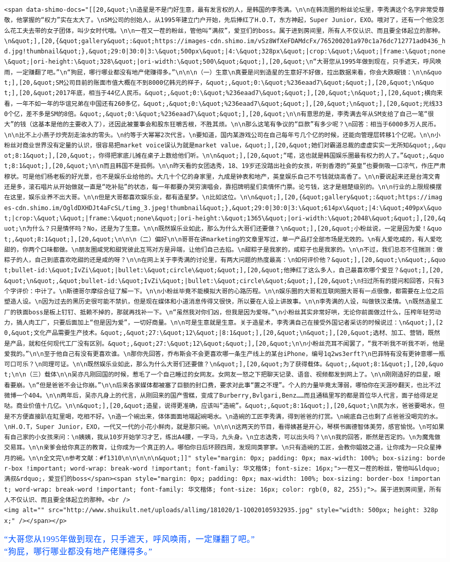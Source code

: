 	<span data-shimo-docs="[[20,&quot;\n造星是不是门好生意，最有发言权的人，是韩国的李秀满。\n\n在韩流圈的粉丝论坛里，李秀满这个名字非常受尊敬，他掌握的“权力”实在太大了。\nSM公司的创始人，从1995年建立门户开始，先后捧红了H.O.T，东方神起，Super Junior，EXO。哦对了，还有一个他没怎么花工夫去带的女子团体，叫少女时代哦。\n\n一茬又一茬的粉丝，管他叫“满叔”，爱豆们的boss。属于进到房间里，所有人不仅认识、而且要全体起立的那种。\n&quot;],[20,{&quot;gallery&quot;:&quot;https://images-cdn.shimo.im/vSz8WfXeFDAMdcFx/765200201a970c1a76dc712771ad0436_hd.jpg!thumbnail&quot;},&quot;29:0|30:0|3:\&quot;500px\&quot;|4:\&quot;328px\&quot;|crop:\&quot;\&quot;|frame:\&quot;none\&quot;|ori-height:\&quot;328\&quot;|ori-width:\&quot;500\&quot;&quot;],[20,&quot;\n“大哥您从1995年做到现在，只手遮天，呼风唤雨，一定赚翻了吧。”\n“狗屁，哪行哪业都没有地产佬赚得多。”\n\n\n（一）生意\n真要是问到造星的生意好不好做，拉出数据来看，你会大跌眼镜：\n\n&quot;],[20,&quot;SM公司目前的账面市值大概在不到8000亿韩元的样子，&quot;,&quot;0:\&quot;%236eaad7\&quot;&quot;],[20,&quot;\n&quot;],[20,&quot;2017年底，相当于44亿人民币。&quot;,&quot;0:\&quot;%236eaad7\&quot;&quot;],[20,&quot;\n&quot;],[20,&quot;横向来看，一年不如一年的华谊兄弟在中国还有260多亿，&quot;,&quot;0:\&quot;%236eaad7\&quot;&quot;],[20,&quot;\n&quot;],[20,&quot;光线330个亿，差不多是SM的8倍。&quot;,&quot;0:\&quot;%236eaad7\&quot;&quot;],[20,&quot;\n\n有意思的是，李秀满去年从SM支给了自己一笔“很大”的钱（这基本是他的主要收入了），还因此被董事会和股东狂嚼舌根，不胜其烦。\n\n那么这笔有争议的“巨款”有多少呢？\n回答：相当于6000多万人民币。\n\n比不上小燕子炒壳刮走油水的零头。\n约等于大幂幂2次代言。\n要知道，国内某游戏公司在自己每年亏几个亿的时候，还能向管理层转移1个亿呢。\n\n小粉丝对商业世界没有定量的认识，很容易把market voice误认为就是market value，&quot;],[20,&quot;她们对霸道总裁的虚虚实实一无所知&quot;,&quot;8:1&quot;],[20,&quot;，你得把家底儿摊在桌子上数给他们听。\n\n&quot;],[20,&quot;“喏，这也就是韩国娱乐圈最有权力的人了。”&quot;,&quot;8:1&quot;],[20,&quot;\n\n而且韩国不是孤例。\n\n昨天看的女团选秀，18、19岁还没踏出社会的女孩，听到香港的“英皇”也要倒吸一口凉气，作庄严肃穆状。可是他们杨老板的好光景，也不是娱乐业给他的。大几十个亿的身家里，九成是钟表和地产，英皇娱乐自己不亏钱就烧高香了。\n\n要说起来还是台湾文青还是多，滚石唱片从开始做就一直是“吃补贴”的状态，每一年都要办哭穷演唱会，靠招牌明星们卖情怀门票。论亏钱，这才是翘楚级别的。\n\n行业的上限规模摆在这里，娱乐业养不出大哥。\n\n但是大哥都喜欢娱乐业，都有造星梦。\n比如这位。\n\n&quot;],[20,{&quot;gallery&quot;:&quot;https://images-cdn.shimo.im/OgldDXHDJt4aFcSL/timg_3.jpeg!thumbnail&quot;},&quot;29:0|30:0|3:\&quot;614px\&quot;|4:\&quot;409px\&quot;|crop:\&quot;\&quot;|frame:\&quot;none\&quot;|ori-height:\&quot;1365\&quot;|ori-width:\&quot;2048\&quot;&quot;],[20,&quot;\n为什么？只是情怀吗？No，还是为了生意。\n\n既然娱乐业如此，那么为什么大哥们还要做？\n&quot;],[20,&quot;小粉丝说，一定是因为爱！&quot;,&quot;8:1&quot;],[20,&quot;\n\n\n（二）偏好\n\n哥哥在讲marketing的文章里写过，单一产品打全部市场是无效的。\n有人爱吃咸的，有人爱吃甜的，你两个口味都做。\n朋友圈咸党和甜党彼此互骂对方是异端，让他们自己去掐。\n甜粽子是我家的，咸粽子也是我家的。\n\n不过，我们总忍不住揣测：做粽子的人，自己到底喜欢吃甜的还是咸的呀？\n\n在网上关于李秀满的讨论里，有两大问题的热度最高：\n如何评价他？&quot;],[20,&quot;\n&quot;,&quot;bullet-id:\&quot;IvZi\&quot;|bullet:\&quot;circle\&quot;&quot;],[20,&quot;他捧红了这么多人，自己最喜欢哪个爱豆？&quot;],[20,&quot;\n&quot;,&quot;bullet-id:\&quot;IvZi\&quot;|bullet:\&quot;circle\&quot;&quot;],[20,&quot;\n扫过所有的提问和回答，只有3个字评价：中计了。\n斯德哥尔摩综合征了解一下。\n\n小粉丝毕竟不能模拟大哥的心路历程。\n\n娱乐圈的大哥和互联网圈大哥有一点很像，都需要在上位之后塑造人设。\n因为过去的黑历史很可能不禁扒，但是现在媒体和小道消息传得又很快，所以要在人设上讲故事。\n\n李秀满的人设，叫做铁汉柔情。\n既然造星工厂的铁面boss是板上钉钉、抵赖不掉的，那就再找补一下。\n“虽然我对你们凶，但我是因为爱呀。”\n小粉丝其实非常好哄，无论你前面做过什么，压榨年轻劳动力，搞人肉工厂，只要后面加上“但是因为爱”，一切好商量。\n\n可是生意就是生意。关于造星术，李秀满自己在接受外国记者采访的时候说过：\n&quot;],[20,&quot;文化产品需要生产技术。&quot;,&quot;27:\&quot;12\&quot;|8:1&quot;],[20,&quot;\n&quot;],[20,&quot;选材、加工、营销，既然是产品，就和任何现代工厂没有区别。&quot;,&quot;27:\&quot;12\&quot;&quot;],[20,&quot;\n\n小粉丝充耳不闻罢了，“我不听我不听我不听，他是爱我的。”\n\n至于他自己有没有更喜欢谁。\n那你先回答，乔布斯会不会更喜欢哪一条生产线上的某台iPhone，编号1q2ws3erft?\n巴菲特有没有更钟意哪一瓶可口可乐？\n同理可证。\n\n既然娱乐业如此，那么为什么大哥们还要做？\n&quot;],[20,&quot;为了获得载体。&quot;,&quot;8:1&quot;],[20,&quot;\n\n（三）载体\n\n吴亦凡刚回国的时候，惹毛了一个自己睡过的女网友。女网友一怒之下把聊天记录、语音、视频都发到网上了。\n\n刚刚造好的巨星，眼看要崩。\n“但是爸爸不会让你崩。”\n\n后来各家媒体都被塞了巨额的封口费，要求对此事“置之不理”。个人的力量毕竟太薄弱，哪怕你在天涯吵翻天，也比不过微博一个404。\n\n两年后，吴亦凡身上的代言，从刚回来的国产雪糕，变成了Burberry,Bvlgari,Benz……而且通稿里写的都是首位华人代言，面子给得足足哒。商业价值十几亿。\n\n&quot;],[20,&quot;造星，说得更准确，应该叫“造碗”。&quot;,&quot;8:1&quot;],[20,&quot;\n民为水，爸爸要喝水，但是不方便直接趴在缸里喝，吃相不好。\n造一个碗出来，体体面面地端起碗喝水。\n造碗的工匠李秀满，得到爸爸的打赏。\n碗底自己也剩了点爸爸没喝完的水。\nH.O.T，Super Junior，EXO，一代又一代的小花小鲜肉，就是那只碗。\n\n\n这两天的节目，看得姨甚是开心，琴棋书画德智体美劳，感官愉悦。\n可如果有自己家的小女孩来问：\n姨姨，我从10岁开始学习才艺，练出A4腰，一字马，九头身。\n立志选秀，可以出头吗？\n\n我的回答，断然是否定的。\n为魔鬼做交易耳。\n\n亲爹会给你真正的教育，让你成为一个真正的人。哪怕你日后环顾四周，发现同类寥寥。\n只有造碗的工匠，会教你娼妓之道，让你成为一只众星捧月的碗。\n\n全文完\n参考文献：#f1310\n\n\n\n\n&quot;]]" style="margin: 0px; padding: 0px; max-width: 100%; box-sizing: border-box !important; word-wrap: break-word !important; font-family: 华文楷体; font-size: 16px;">一茬又一茬的粉丝，管他叫&ldquo;满叔&rdquo;，爱豆们的boss</span><span style="margin: 0px; padding: 0px; max-width: 100%; box-sizing: border-box !important; word-wrap: break-word !important; font-family: 华文楷体; font-size: 16px; color: rgb(0, 82, 255);">。属于进到房间里，所有人不仅认识、而且要全体起立的那种。<br />
	<img alt="" src="http://www.shuikult.net/uploads/allimg/181020/1-1Q020105932935.jpg" style="width: 500px; height: 328px;" /></span></p>
<p line="1amg" style="margin: 0px; padding: 0px; max-width: 100%; clear: both; min-height: 1em; color: rgb(51, 51, 51); font-family: -apple-system-font, BlinkMacSystemFont, &quot;Helvetica Neue&quot;, &quot;PingFang SC&quot;, &quot;Hiragino Sans GB&quot;, &quot;Microsoft YaHei UI&quot;, &quot;Microsoft YaHei&quot;, Arial, sans-serif; font-size: 17px; letter-spacing: 0.544px; text-align: justify; box-sizing: border-box !important; word-wrap: break-word !important;">
	<span style="margin: 0px; padding: 0px; max-width: 100%; box-sizing: border-box !important; word-wrap: break-word !important; font-family: 华文楷体; font-size: 16px; color: rgb(0, 82, 255);">&ldquo;大哥您从1995年做到现在，只手遮天，呼风唤雨，一定赚翻了吧。&rdquo;</span></p>
<p line="MnT0" style="margin: 0px; padding: 0px; max-width: 100%; clear: both; min-height: 1em; color: rgb(51, 51, 51); font-family: -apple-system-font, BlinkMacSystemFont, &quot;Helvetica Neue&quot;, &quot;PingFang SC&quot;, &quot;Hiragino Sans GB&quot;, &quot;Microsoft YaHei UI&quot;, &quot;Microsoft YaHei&quot;, Arial, sans-serif; font-size: 17px; letter-spacing: 0.544px; text-align: justify; box-sizing: border-box !important; word-wrap: break-word !important;">
	<span style="margin: 0px; padding: 0px; max-width: 100%; box-sizing: border-box !important; word-wrap: break-word !important; font-family: 华文楷体; font-size: 16px; color: rgb(0, 82, 255);">&ldquo;狗屁，哪行哪业都没有地产佬赚得多。&rdquo;</span></p>